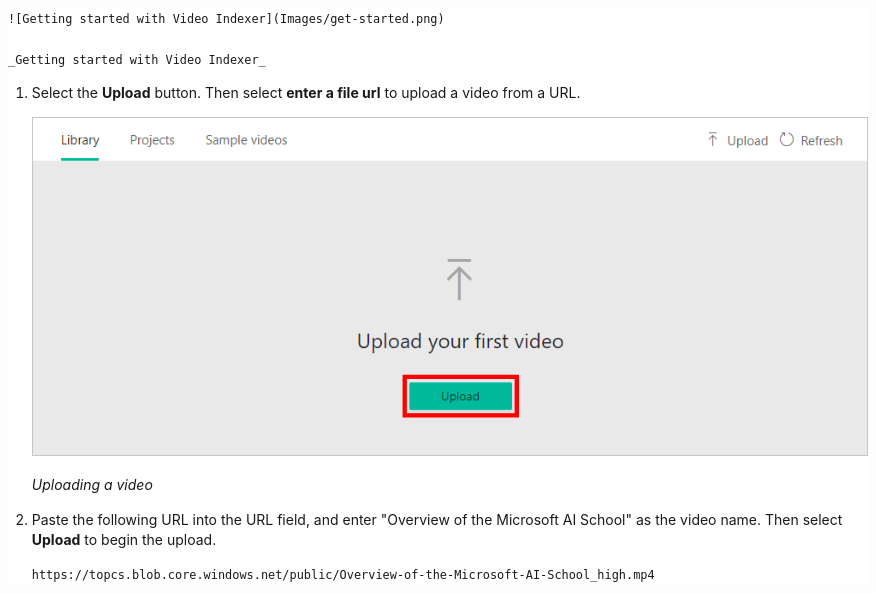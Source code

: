     ![Getting started with Video Indexer](Images/get-started.png)

    _Getting started with Video Indexer_

1. Select the **Upload** button. Then select **enter a file url** to upload a video from a URL.

    ![Uploading a video](Images/portal-click-upload.png)

    _Uploading a video_

1. Paste the following URL into the URL field, and enter "Overview of the Microsoft AI School" as the video name. Then select **Upload** to begin the upload.

    ```sh
    https://topcs.blob.core.windows.net/public/Overview-of-the-Microsoft-AI-School_high.mp4
    ```
